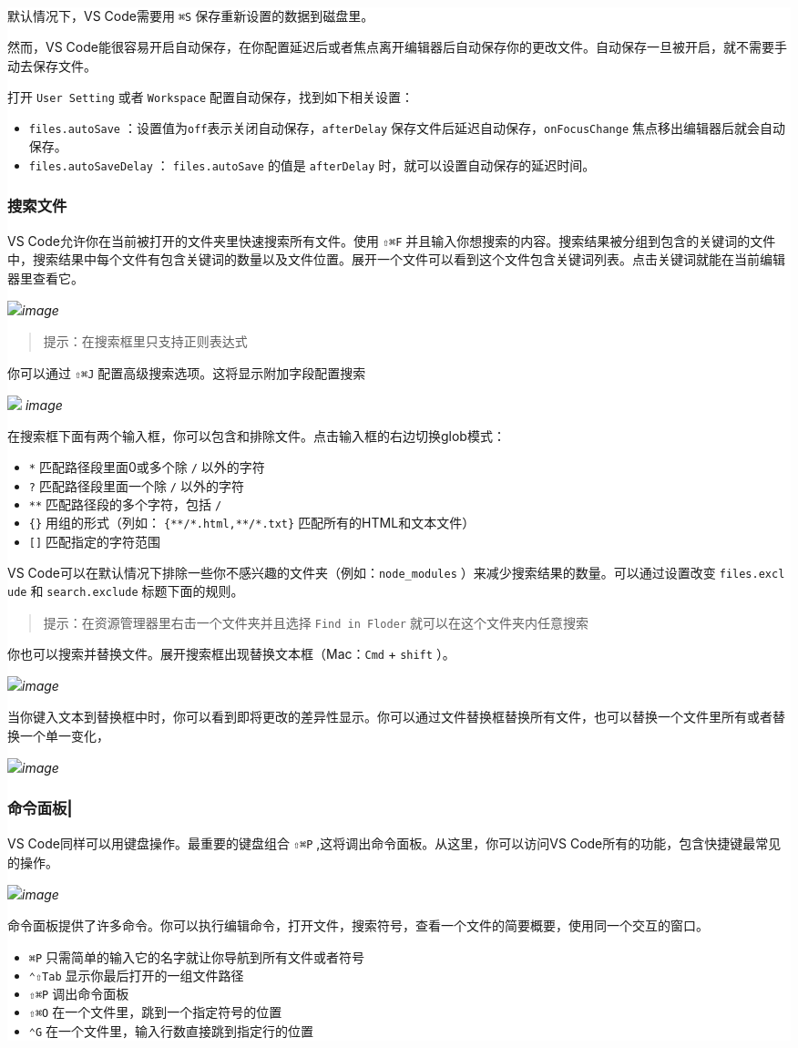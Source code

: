 默认情况下，VS Code需要用 `⌘S` 保存重新设置的数据到磁盘里。

然而，VS Code能很容易开启自动保存，在你配置延迟后或者焦点离开编辑器后自动保存你的更改文件。自动保存一旦被开启，就不需要手动去保存文件。

打开 `User Setting` 或者 `Workspace` 配置自动保存，找到如下相关设置：

*   `files.autoSave` ：设置值为`off`表示关闭自动保存，`afterDelay` 保存文件后延迟自动保存，`onFocusChange` 焦点移出编辑器后就会自动保存。
*   `files.autoSaveDelay` ： `files.autoSave` 的值是 `afterDelay` 时，就可以设置自动保存的延迟时间。

### 搜索文件

VS Code允许你在当前被打开的文件夹里快速搜索所有文件。使用 `⇧⌘F` 并且输入你想搜索的内容。搜索结果被分组到包含的关键词的文件中，搜索结果中每个文件有包含关键词的数量以及文件位置。展开一个文件可以看到这个文件包含关键词列表。点击关键词就能在当前编辑器里查看它。

![](https://p1-jj.byteimg.com/tos-cn-i-t2oaga2asx/gold-user-assets/2018/5/4/1632964df590806c~tplv-t2oaga2asx-jj-mark:3024:0:0:0:q75.png)_image_

> 提示：在搜索框里只支持正则表达式

你可以通过 `⇧⌘J` 配置高级搜索选项。这将显示附加字段配置搜索

![](https://p1-jj.byteimg.com/tos-cn-i-t2oaga2asx/gold-user-assets/2018/5/4/1632964dfb6c16a7~tplv-t2oaga2asx-jj-mark:3024:0:0:0:q75.png) _image_

在搜索框下面有两个输入框，你可以包含和排除文件。点击输入框的右边切换glob模式：

*   `*` 匹配路径段里面0或多个除 `/` 以外的字符
*   `?` 匹配路径段里面一个除 `/` 以外的字符
*   `**` 匹配路径段的多个字符，包括 `/`
*   `{}` 用组的形式（列如： `{**/*.html,**/*.txt}` 匹配所有的HTML和文本文件）
*   `[]` 匹配指定的字符范围

VS Code可以在默认情况下排除一些你不感兴趣的文件夹（例如：`node_modules` ）来减少搜索结果的数量。可以通过设置改变 `files.exclude` 和 `search.exclude` 标题下面的规则。

> 提示：在资源管理器里右击一个文件夹并且选择 `Find in Floder` 就可以在这个文件夹内任意搜索

你也可以搜索并替换文件。展开搜索框出现替换文本框（Mac：`Cmd` + `shift` ）。

![](https://p1-jj.byteimg.com/tos-cn-i-t2oaga2asx/gold-user-assets/2018/5/4/1632964dfd30a553~tplv-t2oaga2asx-jj-mark:3024:0:0:0:q75.png)_image_

当你键入文本到替换框中时，你可以看到即将更改的差异性显示。你可以通过文件替换框替换所有文件，也可以替换一个文件里所有或者替换一个单一变化，

![](https://p1-jj.byteimg.com/tos-cn-i-t2oaga2asx/gold-user-assets/2018/5/4/1632964e2055e1f1~tplv-t2oaga2asx-jj-mark:3024:0:0:0:q75.png)_image_

### 命令面板|

VS Code同样可以用键盘操作。最重要的键盘组合 `⇧⌘P` ,这将调出命令面板。从这里，你可以访问VS Code所有的功能，包含快捷键最常见的操作。

![](https://p1-jj.byteimg.com/tos-cn-i-t2oaga2asx/gold-user-assets/2018/5/4/1632964e29dda7b2~tplv-t2oaga2asx-jj-mark:3024:0:0:0:q75.png)_image_

命令面板提供了许多命令。你可以执行编辑命令，打开文件，搜索符号，查看一个文件的简要概要，使用同一个交互的窗口。

*   `⌘P` 只需简单的输入它的名字就让你导航到所有文件或者符号
*   `⌃⇧Tab` 显示你最后打开的一组文件路径
*   `⇧⌘P` 调出命令面板
*   `⇧⌘O` 在一个文件里，跳到一个指定符号的位置
*   `⌃G` 在一个文件里，输入行数直接跳到指定行的位置
